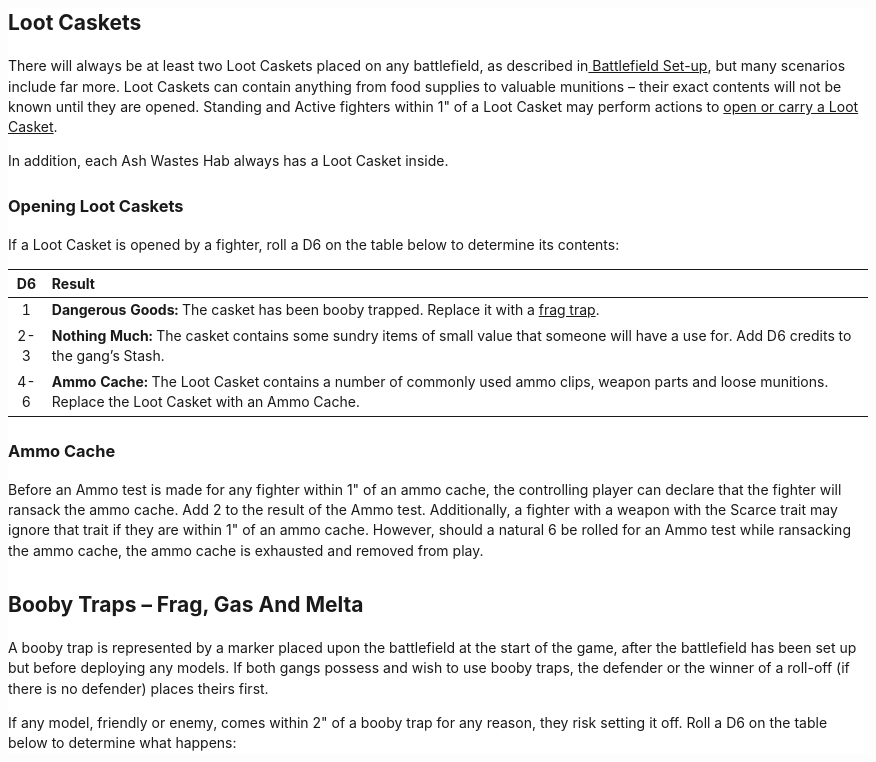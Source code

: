 </FighterCard>

## Loot Caskets

There will always be at least two Loot Caskets placed on any battlefield, as described in[ Battlefield Set-up](/docs/battlefield-setup/battlefield-set-up), but many
scenarios include far more. Loot Caskets can contain
anything from food supplies to valuable munitions –
their exact contents will not be known until they are
opened. Standing and Active fighters within 1" of a Loot
Casket may perform actions to [open or carry a Loot Casket](/docs/the-rules/fighter-actions#smash-open-loot-casket-basic).

In addition, each Ash Wastes Hab always has a Loot
Casket inside.

### Opening Loot Caskets

If a Loot Casket is opened by a fighter, roll a D6 on the
table below to determine its contents:

| D6  | Result                                                                                                                                                       |
| :-: | :----------------------------------------------------------------------------------------------------------------------------------------------------------- |
|  1  | **Dangerous Goods:** The casket has been booby trapped. Replace it with a [frag trap](/docs/armoury/booby-traps#frag-trap).                                  |
| 2-3 | **Nothing Much:** The casket contains some sundry items of small value that someone will have a use for. Add D6 credits to the gang’s Stash.                 |
| 4-6 | **Ammo Cache:** The Loot Casket contains a number of commonly used ammo clips, weapon parts and loose munitions. Replace the Loot Casket with an Ammo Cache. |

### Ammo Cache

Before an Ammo test is made for any fighter within 1"
of an ammo cache, the controlling player can declare
that the fighter will ransack the ammo cache. Add 2
to the result of the Ammo test. Additionally, a fighter
with a weapon with the Scarce trait may ignore that
trait if they are within 1" of an ammo cache. However, should a natural 6 be rolled for an Ammo test while
ransacking the ammo cache, the ammo cache is
exhausted and removed from play.

## Booby Traps – Frag, Gas And Melta

A booby trap is represented by a marker placed upon
the battlefield at the start of the game, after the
battlefield has been set up but before deploying any
models. If both gangs possess and wish to use booby
traps, the defender or the winner of a roll-off (if there is
no defender) places theirs first.

If any model, friendly or enemy, comes within 2" of a
booby trap for any reason, they risk setting it off. Roll a
D6 on the table below to determine what happens:
